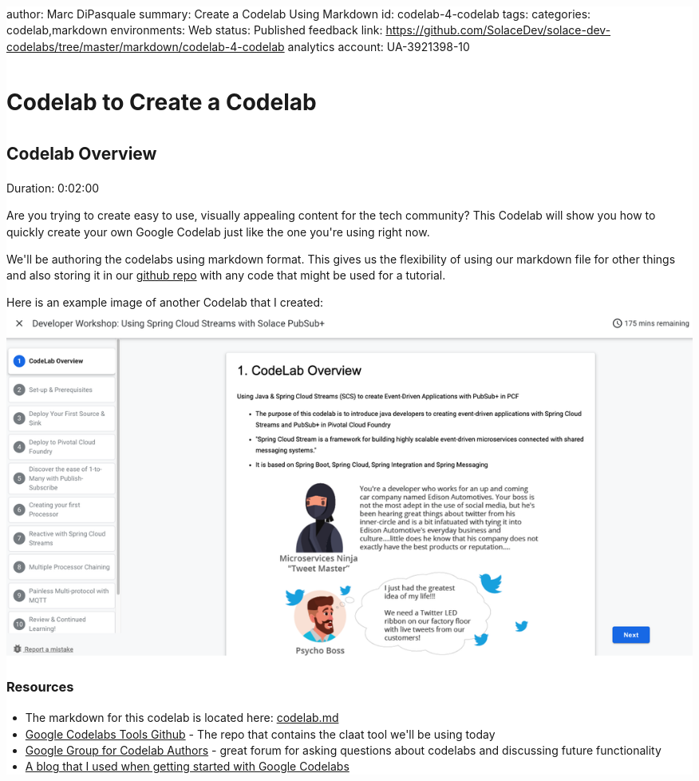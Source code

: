 author: Marc DiPasquale
summary: Create a Codelab Using Markdown
id: codelab-4-codelab
tags:
categories: codelab,markdown
environments: Web
status: Published
feedback link: https://github.com/SolaceDev/solace-dev-codelabs/tree/master/markdown/codelab-4-codelab
analytics account: UA-3921398-10

# Codelab to Create a Codelab

## Codelab Overview
Duration: 0:02:00

Are you trying to create easy to use, visually appealing content for the tech community? This Codelab will show you how to quickly create your own Google Codelab just like the one you're using right now. 

We'll be authoring the codelabs using markdown format. This gives us the flexibility of using our markdown file for other things and also storing it in our [github repo](https://github.com/SolaceDev/solace-dev-codelabs) with any code that might be used for a tutorial. 

Here is an example image of another Codelab that I created:
![image_caption](img/codelabexample.png)


### Resources 
* The markdown for this codelab is located here: [codelab.md](https://raw.githubusercontent.com/SolaceDev/solace-dev-codelabs/master/markdown/codelab-4-codelab/codelab-4-codelab.md)
* [Google Codelabs Tools Github](https://github.com/googlecodelabs/tools) - The repo that contains the claat tool we'll be using today
* [Google Group for Codelab Authors](https://groups.google.com/forum/#!forum/codelab-authors) - great forum for asking questions about codelabs and discussing future functionality
* [A blog that I used when getting started with Google Codelabs](https://medium.com/@mariopce/tutorial-how-to-make-tutorials-using-google-code-labs-gangdam-style-d62b35476816)

